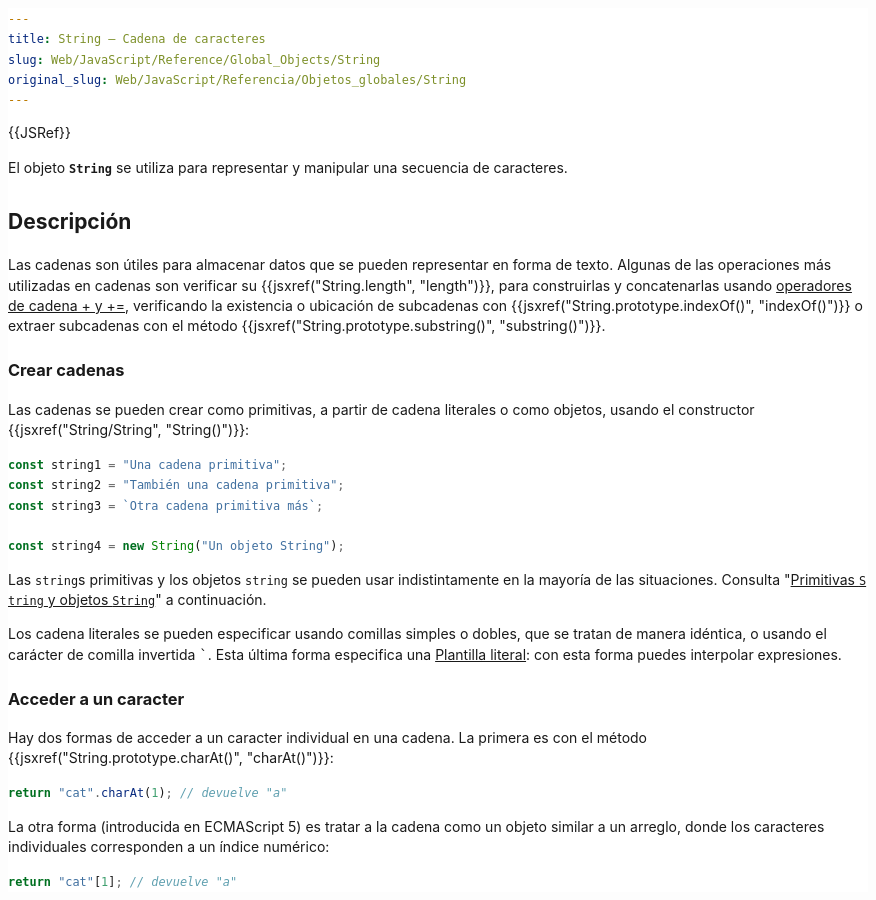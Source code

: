 ```yaml
---
title: String — Cadena de caracteres
slug: Web/JavaScript/Reference/Global_Objects/String
original_slug: Web/JavaScript/Referencia/Objetos_globales/String
---
```


{{JSRef}}

El objeto **`String`** se utiliza para representar y manipular una secuencia de caracteres.

## Descripción

Las cadenas son útiles para almacenar datos que se pueden representar en forma de texto. Algunas de las operaciones más utilizadas en cadenas son verificar su {{jsxref("String.length", "length")}}, para construirlas y concatenarlas usando [operadores de cadena + y +=](/es/docs/Web/JavaScript/Reference/Operators/String_Operators), verificando la existencia o ubicación de subcadenas con {{jsxref("String.prototype.indexOf()", "indexOf()")}} o extraer subcadenas con el método {{jsxref("String.prototype.substring()", "substring()")}}.

### Crear cadenas

Las cadenas se pueden crear como primitivas, a partir de cadena literales o como objetos, usando el constructor {{jsxref("String/String", "String()")}}:

```js
const string1 = "Una cadena primitiva";
const string2 = "También una cadena primitiva";
const string3 = `Otra cadena primitiva más`;

const string4 = new String("Un objeto String");
```

Las `string`s primitivas y los objetos `string` se pueden usar indistintamente en la mayoría de las situaciones. Consulta "[Primitivas `String` y objetos `String`](#Primitivas_string_y_objetos_string)" a continuación.

Los cadena literales se pueden especificar usando comillas simples o dobles, que se tratan de manera idéntica, o usando el carácter de comilla invertida <kbd>\`</kbd>. Esta última forma especifica una [Plantilla literal](/es/docs/Web/JavaScript/Reference/Template_literals): con esta forma puedes interpolar expresiones.

### Acceder a un caracter

Hay dos formas de acceder a un caracter individual en una cadena. La primera es con el método {{jsxref("String.prototype.charAt()", "charAt()")}}:

```js
return "cat".charAt(1); // devuelve "a"
```

La otra forma (introducida en ECMAScript 5) es tratar a la cadena como un objeto similar a un arreglo, donde los caracteres individuales corresponden a un índice numérico:

```js
return "cat"[1]; // devuelve "a"
```

